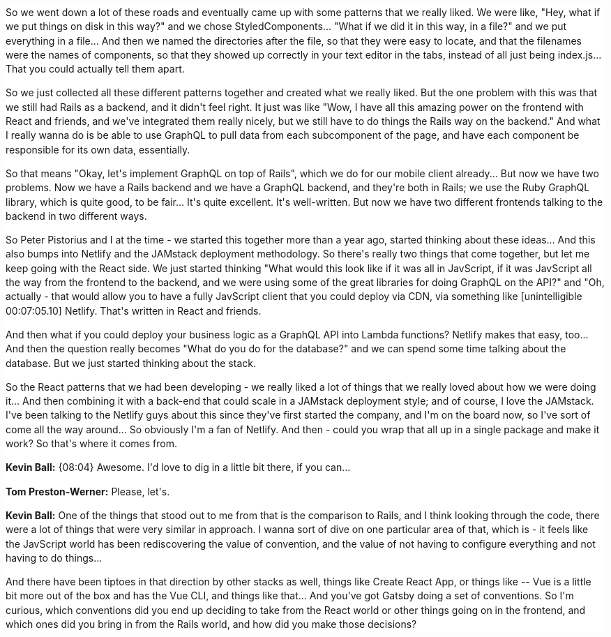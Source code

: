 So we went down a lot of these roads and eventually came up with some patterns that we really liked. We were like, "Hey, what if we put things on disk in this way?" and we chose StyledComponents... "What if we did it in this way, in a file?" and we put everything in a file... And then we named the directories after the file, so that they were easy to locate, and that the filenames were the names of components, so that they showed up correctly in your text editor in the tabs, instead of all just being index.js... That you could actually tell them apart.

So we just collected all these different patterns together and created what we really liked. But the one problem with this was that we still had Rails as a backend, and it didn't feel right. It just was like "Wow, I have all this amazing power on the frontend with React and friends, and we've integrated them really nicely, but we still have to do things the Rails way on the backend." And what I really wanna do is be able to use GraphQL to pull data from each subcomponent of the page, and have each component be responsible for its own data, essentially.

So that means "Okay, let's implement GraphQL on top of Rails", which we do for our mobile client already... But now we have two problems. Now we have a Rails backend and we have a GraphQL backend, and they're both in Rails; we use the Ruby GraphQL library, which is quite good, to be fair... It's quite excellent. It's well-written. But now we have two different frontends talking to the backend in two different ways.

So Peter Pistorius and I at the time - we started this together more than a year ago, started thinking about these ideas... And this also bumps into Netlify and the JAMstack deployment methodology. So there's really two things that come together, but let me keep going with the React side. We just started thinking "What would this look like if it was all in JavScript, if it was JavScript all the way from the frontend to the backend, and we were using some of the great libraries for doing GraphQL on the API?" and "Oh, actually - that would allow you to have a fully JavScript client that you could deploy via CDN, via something like \[unintelligible 00:07:05.10\] Netlify. That's written in React and friends.

And then what if you could deploy your business logic as a GraphQL API into Lambda functions? Netlify makes that easy, too... And then the question really becomes "What do you do for the database?" and we can spend some time talking about the database. But we just started thinking about the stack.

So the React patterns that we had been developing - we really liked a lot of things that we really loved about how we were doing it... And then combining it with a back-end that could scale in a JAMstack deployment style; and of course, I love the JAMstack. I've been talking to the Netlify guys about this since they've first started the company, and I'm on the board now, so I've sort of come all the way around... So obviously I'm a fan of Netlify. And then - could you wrap that all up in a single package and make it work? So that's where it comes from.

**Kevin Ball:** \{08:04\} Awesome. I'd love to dig in a little bit there, if you can...

**Tom Preston-Werner:** Please, let's.

**Kevin Ball:** One of the things that stood out to me from that is the comparison to Rails, and I think looking through the code, there were a lot of things that were very similar in approach. I wanna sort of dive on one particular area of that, which is - it feels like the JavScript world has been rediscovering the value of convention, and the value of not having to configure everything and not having to do things...

And there have been tiptoes in that direction by other stacks as well, things like Create React App, or things like -- Vue is a little bit more out of the box and has the Vue CLI, and things like that... And you've got Gatsby doing a set of conventions. So I'm curious, which conventions did you end up deciding to take from the React world or other things going on in the frontend, and which ones did you bring in from the Rails world, and how did you make those decisions?
